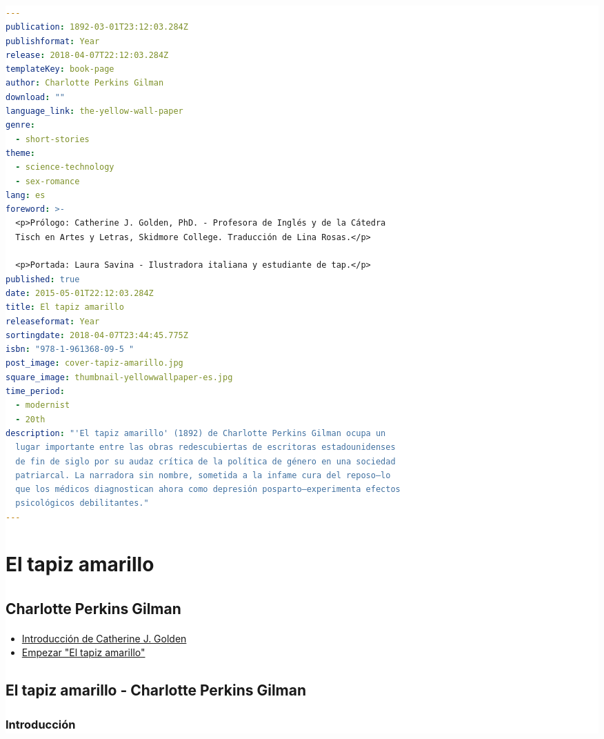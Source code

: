 ```yaml
---
publication: 1892-03-01T23:12:03.284Z
publishformat: Year
release: 2018-04-07T22:12:03.284Z
templateKey: book-page
author: Charlotte Perkins Gilman
download: ""
language_link: the-yellow-wall-paper
genre:
  - short-stories
theme:
  - science-technology
  - sex-romance
lang: es
foreword: >-
  <p>Prólogo: Catherine J. Golden, PhD. - Profesora de Inglés y de la Cátedra
  Tisch en Artes y Letras, Skidmore College. Traducción de Lina Rosas.</p>

  <p>Portada: Laura Savina - Ilustradora italiana y estudiante de tap.</p>
published: true
date: 2015-05-01T22:12:03.284Z
title: El tapiz amarillo
releaseformat: Year
sortingdate: 2018-04-07T23:44:45.775Z
isbn: "978-1-961368-09-5 "
post_image: cover-tapiz-amarillo.jpg
square_image: thumbnail-yellowwallpaper-es.jpg
time_period:
  - modernist
  - 20th
description: "'El tapiz amarillo' (1892) de Charlotte Perkins Gilman ocupa un
  lugar importante entre las obras redescubiertas de escritoras estadounidenses
  de fin de siglo por su audaz crítica de la política de género en una sociedad
  patriarcal. La narradora sin nombre, sometida a la infame cura del reposo—lo
  que los médicos diagnostican ahora como depresión posparto—experimenta efectos
  psicológicos debilitantes."
---
```

<h1>El tapiz amarillo </h1>
    <h2>Charlotte Perkins Gilman</h2>

  </section>
  <ul class="toc">
    <li><a href="#foreword">Introducci&oacute;n de Catherine J. Golden</a></li>
    <li><a href="#book">Empezar "El tapiz amarillo"</a></li>
  </ul>
  <h2>
  El tapiz amarillo - Charlotte Perkins Gilman
  </h2>
  <section id="foreword">
    <h3> Introducci&oacute;n</h3>